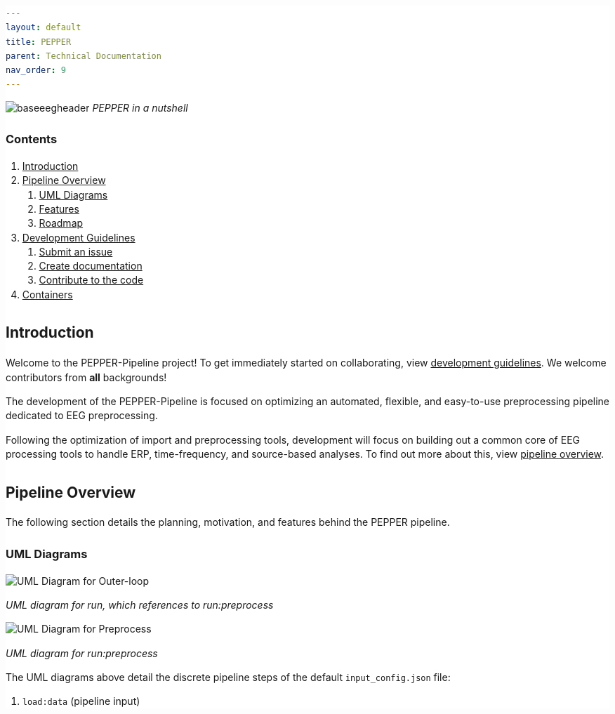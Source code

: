 ```yaml
---
layout: default
title: PEPPER
parent: Technical Documentation
nav_order: 9
---
```


![baseeegheader](https://user-images.githubusercontent.com/26397102/117209976-b958e600-adbc-11eb-8f23-d6015a28935e.png)
*PEPPER in a nutshell*

### Contents

1. [Introduction](#Introduction)
2. [Pipeline Overview](#Pipeline-Overview)
    1. [UML Diagrams](#UML-Diagrams)
    2. [Features](#Features)
    2. [Roadmap](#Roadmap)
3. [Development Guidelines](#Development-Guidelines)
    1. [Submit an issue](#Submit-an-Issue)  
    2. [Create documentation](#Create-documentation)
    3. [Contribute to the code](#Contribute-to-the-code)
4. [Containers](#Containers)

## Introduction
Welcome to the PEPPER-Pipeline project! To get immediately started on collaborating, view [development guidelines](#Development-Guidelines). We welcome contributors from **all** backgrounds! 

The development of the PEPPER-Pipeline is focused on optimizing an automated, flexible, and easy-to-use preprocessing pipeline dedicated to EEG preprocessing. 

Following the optimization of import and preprocessing tools, development will focus on building out a common core of EEG processing tools to handle ERP, time-frequency, and source-based analyses. To find out more about this, view [pipeline overview](#pipeline-overview).

## Pipeline Overview
The following section details the planning, motivation, and features behind the PEPPER pipeline. 

### UML Diagrams
<img src="https://raw.githubusercontent.com/NDCLab/wiki/main/docs/_assets/technical/outerloop.png" alt="UML Diagram for Outer-loop" width="400"/>

*UML diagram for run, which references to run:preprocess*

<img src="https://raw.githubusercontent.com/NDCLab/wiki/main/docs/_assets/technical/preprocess.png" alt="UML Diagram for Preprocess" width="800"/>

*UML diagram for run:preprocess*

The UML diagrams above detail the discrete pipeline steps of the default `input_config.json` file: 

1. `load:data` (pipeline input)
